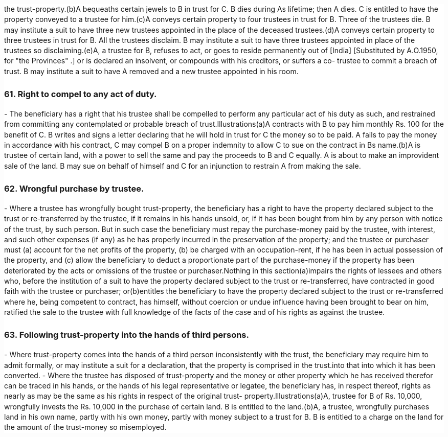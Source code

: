 the trust-property.(b)A bequeaths certain jewels to B in trust for C. B dies
during As lifetime; then A dies. C is entitled to have the property conveyed
to a trustee for him.(c)A conveys certain property to four trustees in trust
for B. Three of the trustees die. B may institute a suit to have three new
trustees appointed in the place of the deceased trustees.(d)A conveys certain
property to three trustees in trust for B. All the trustees disclaim. B may
institute a suit to have three trustees appointed in place of the trustees so
disclaiming.(e)A, a trustee for B, refuses to act, or goes to reside
permanently out of [India] [Substituted by A.O.1950, for "the Provinces" .] or
is declared an insolvent, or compounds with his creditors, or suffers a co-
trustee to commit a breach of trust. B may institute a suit to have A removed
and a new trustee appointed in his room.

### 61. Right to compel to any act of duty.

\- The beneficiary has a right that his trustee shall be compelled to perform
any particular act of his duty as such, and restrained from committing any
contemplated or probable breach of trust.Illustrations(a)A contracts with B to
pay him monthly Rs. 100 for the benefit of C. B writes and signs a letter
declaring that he will hold in trust for C the money so to be paid. A fails to
pay the money in accordance with his contract, C may compel B on a proper
indemnity to allow C to sue on the contract in Bs name.(b)A is trustee of
certain land, with a power to sell the same and pay the proceeds to B and C
equally. A is about to make an improvident sale of the land. B may sue on
behalf of himself and C for an injunction to restrain A from making the sale.

### 62. Wrongful purchase by trustee.

\- Where a trustee has wrongfully bought trust-property, the beneficiary has a
right to have the property declared subject to the trust or re-transferred by
the trustee, if it remains in his hands unsold, or, if it has been bought from
him by any person with notice of the trust, by such person. But in such case
the beneficiary must repay the purchase-money paid by the trustee, with
interest, and such other expenses (if any) as he has properly incurred in the
preservation of the property; and the trustee or purchaser must (a) account
for the net profits of the property, (b) be charged with an occupation-rent,
if he has been in actual possession of the property, and (c) allow the
beneficiary to deduct a proportionate part of the purchase-money if the
property has been deteriorated by the acts or omissions of the trustee or
purchaser.Nothing in this section(a)impairs the rights of lessees and others
who, before the institution of a suit to have the property declared subject to
the trust or re-transferred, have contracted in good faith with the trustee or
purchaser; or(b)entitles the beneficiary to have the property declared subject
to the trust or re-transferred where he, being competent to contract, has
himself, without coercion or undue influence having been brought to bear on
him, ratified the sale to the trustee with full knowledge of the facts of the
case and of his rights as against the trustee.

### 63. Following trust-property into the hands of third persons.

\- Where trust-property comes into the hands of a third person inconsistently
with the trust, the beneficiary may require him to admit formally, or may
institute a suit for a declaration, that the property is comprised in the
trust.into that into which it has been converted. - Where the trustee has
disposed of trust-property and the money or other property which he has
received therefor can be traced in his hands, or the hands of his legal
representative or legatee, the beneficiary has, in respect thereof, rights as
nearly as may be the same as his rights in respect of the original trust-
property.Illustrations(a)A, trustee for B of Rs. 10,000, wrongfully invests
the Rs. 10,000 in the purchase of certain land. B is entitled to the
land.(b)A, a trustee, wrongfully purchases land in his own name, partly with
his own money, partly with money subject to a trust for B. B is entitled to a
charge on the land for the amount of the trust-money so misemployed.

